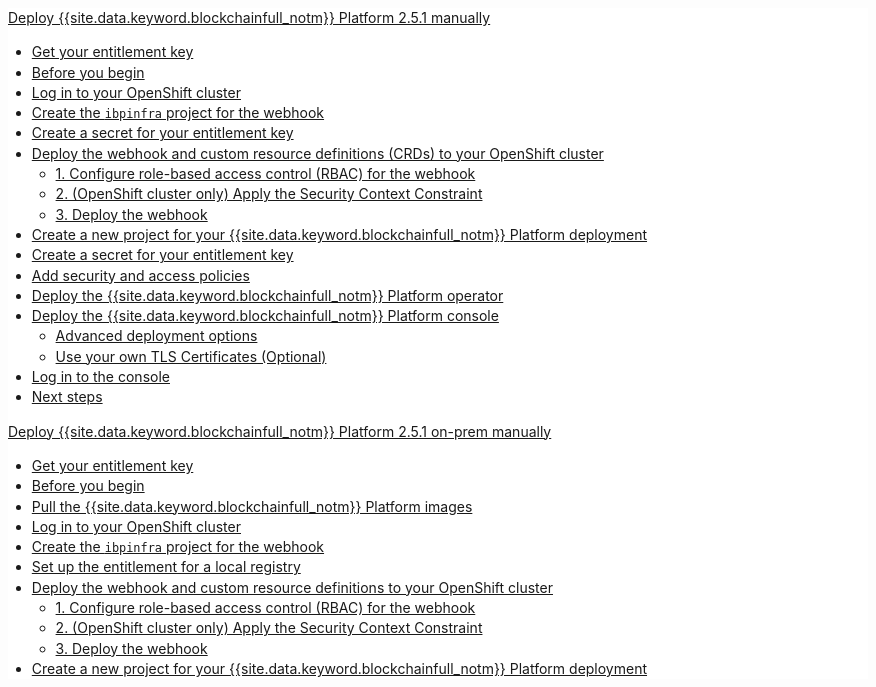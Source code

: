 
[Deploy {{site.data.keyword.blockchainfull_notm}} Platform 2.5.1 manually](/docs/blockchain-sw-251?topic=blockchain-sw-251-deploy-ocp)
* [Get your entitlement key](/docs/blockchain-sw-251?topic=blockchain-sw-251-deploy-ocp#deploy-ocp-entitlement-key)
* [Before you begin](/docs/blockchain-sw-251?topic=blockchain-sw-251-deploy-ocp#deploy-ocp-prerequisites)
* [Log in to your OpenShift cluster](/docs/blockchain-sw-251?topic=blockchain-sw-251-deploy-ocp#deploy-ocp-login)
* [Create the `ibpinfra` project for the webhook](/docs/blockchain-sw-251?topic=blockchain-sw-251-deploy-ocp#deploy-ocp-ibpinfra)
* [Create a secret for your entitlement key](/docs/blockchain-sw-251?topic=blockchain-sw-251-deploy-ocp#deploy-ocp-secret-ibpinfra)
* [Deploy the webhook and custom resource definitions (CRDs) to your OpenShift cluster](/docs/blockchain-sw-251?topic=blockchain-sw-251-deploy-ocp#deploy-ocp-webhook-crd)
  * [1. Configure role-based access control (RBAC) for the webhook](/docs/blockchain-sw-251?topic=blockchain-sw-251-deploy-ocp#webhook-rbac)
  * [2. (OpenShift cluster only) Apply the Security Context Constraint](/docs/blockchain-sw-251?topic=blockchain-sw-251-deploy-ocp#webhook-scc)
  * [3. Deploy the webhook](/docs/blockchain-sw-251?topic=blockchain-sw-251-deploy-ocp#webhook-deploy)
* [Create a new project for your {{site.data.keyword.blockchainfull_notm}} Platform deployment](/docs/blockchain-sw-251?topic=blockchain-sw-251-deploy-ocp#deploy-ocp-project)
* [Create a secret for your entitlement key](/docs/blockchain-sw-251?topic=blockchain-sw-251-deploy-ocp#deploy-ocp-docker-registry-secret)
* [Add security and access policies](/docs/blockchain-sw-251?topic=blockchain-sw-251-deploy-ocp#deploy-ocp-scc)
* [Deploy the {{site.data.keyword.blockchainfull_notm}} Platform operator](/docs/blockchain-sw-251?topic=blockchain-sw-251-deploy-ocp#deploy-ocp-operator)
* [Deploy the {{site.data.keyword.blockchainfull_notm}} Platform console](/docs/blockchain-sw-251?topic=blockchain-sw-251-deploy-ocp#deploy-ocp-console)
  * [Advanced deployment options](/docs/blockchain-sw-251?topic=blockchain-sw-251-deploy-ocp#console-deploy-ocp-advanced)
  * [Use your own TLS Certificates (Optional)](/docs/blockchain-sw-251?topic=blockchain-sw-251-deploy-ocp#console-deploy-ocp-use-your-own-tls-certificates-optional)
* [Log in to the console](/docs/blockchain-sw-251?topic=blockchain-sw-251-deploy-ocp#deploy-ocp-log-in)
* [Next steps](/docs/blockchain-sw-251?topic=blockchain-sw-251-deploy-ocp#console-deploy-ocp-next-steps)

[Deploy {{site.data.keyword.blockchainfull_notm}} Platform 2.5.1 on-prem manually](/docs/blockchain-sw-251?topic=blockchain-sw-251-deploy-ocp-firewall)
* [Get your entitlement key](/docs/blockchain-sw-251?topic=blockchain-sw-251-deploy-ocp-firewall#deploy-ocp-entitlement-key-firewall)
* [Before you begin](/docs/blockchain-sw-251?topic=blockchain-sw-251-deploy-ocp-firewall#deploy-ocp-prerequisites-firewall)
* [Pull the {{site.data.keyword.blockchainfull_notm}} Platform images](/docs/blockchain-sw-251?topic=blockchain-sw-251-deploy-ocp-firewall#deploy-ocp-images-firewall)
* [Log in to your OpenShift cluster](/docs/blockchain-sw-251?topic=blockchain-sw-251-deploy-ocp-firewall#deploy-ocp-login-firewall)
* [Create the `ibpinfra` project for the webhook](/docs/blockchain-sw-251?topic=blockchain-sw-251-deploy-ocp-firewall#deploy-ocp-ibpinfra)
* [Set up the entitlement for a local registry](/docs/blockchain-sw-251?topic=blockchain-sw-251-deploy-ocp-firewall#deploy-ocp-secret-ibpinfra-fw)
* [Deploy the webhook and custom resource definitions to your OpenShift cluster](/docs/blockchain-sw-251?topic=blockchain-sw-251-deploy-ocp-firewall#deploy-k8s-webhook-crd)
  * [1. Configure role-based access control (RBAC) for the webhook](/docs/blockchain-sw-251?topic=blockchain-sw-251-deploy-ocp-firewall#webhook-rbac)
  * [2. (OpenShift cluster only) Apply the Security Context Constraint](/docs/blockchain-sw-251?topic=blockchain-sw-251-deploy-ocp-firewall#webhook-scc)
  * [3. Deploy the webhook](/docs/blockchain-sw-251?topic=blockchain-sw-251-deploy-ocp-firewall#webhook-deploy)
* [Create a new project for your {{site.data.keyword.blockchainfull_notm}} Platform deployment](/docs/blockchain-sw-251?topic=blockchain-sw-251-deploy-ocp-firewall#deploy-ocp-project-firewall)